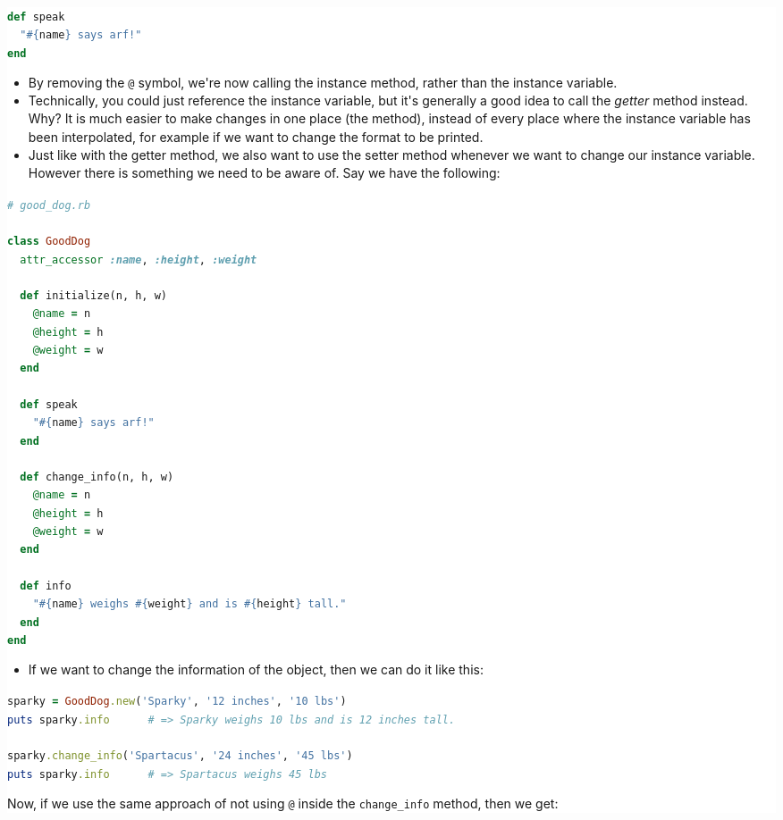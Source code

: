```ruby
def speak
  "#{name} says arf!"
end
```

- By removing the `@` symbol, we're now calling the instance method, rather than the instance variable.
- Technically, you could just reference the instance variable, but it's generally a good idea to call the _getter_ method instead. Why? It is much easier to make changes in one place (the method), instead of every place where the instance variable has been interpolated, for example if we want to change the format to be printed.
- Just like with the getter method, we also want to use the setter method whenever we want to change our instance variable. However there is something we need to be aware of. Say we have the following:

```ruby
# good_dog.rb

class GoodDog
  attr_accessor :name, :height, :weight

  def initialize(n, h, w)
    @name = n
    @height = h
    @weight = w
  end

  def speak
    "#{name} says arf!"
  end

  def change_info(n, h, w)
    @name = n
    @height = h
    @weight = w
  end

  def info
    "#{name} weighs #{weight} and is #{height} tall."
  end
end
```

- If we want to change the information of the object, then we can do it like this:

```ruby
sparky = GoodDog.new('Sparky', '12 inches', '10 lbs')
puts sparky.info      # => Sparky weighs 10 lbs and is 12 inches tall.

sparky.change_info('Spartacus', '24 inches', '45 lbs')
puts sparky.info      # => Spartacus weighs 45 lbs 
```

Now, if we use the same approach of not using `@` inside the `change_info` method, then we get:
